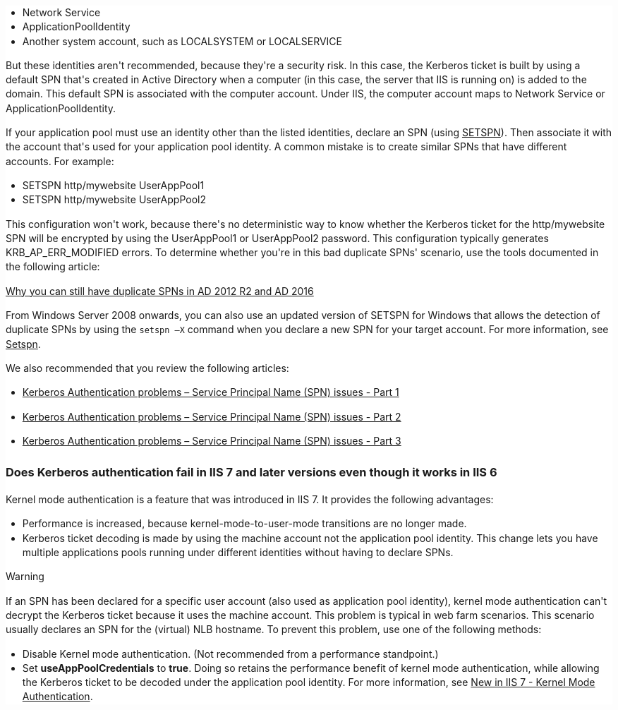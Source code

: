 - Network Service
- ApplicationPoolIdentity
- Another system account, such as LOCALSYSTEM or LOCALSERVICE

But these identities aren't recommended, because they're a security risk. In this case, the Kerberos ticket is built by using a default SPN that's created in Active Directory when a computer (in this case, the server that IIS is running on) is added to the domain. This default SPN is associated with the computer account. Under IIS, the computer account maps to Network Service or ApplicationPoolIdentity.

If your application pool must use an identity other than the listed identities, declare an SPN (using [SETSPN](/previous-versions/windows/it-pro/windows-server-2003/cc773257(v=ws.10)?redirectedfrom=MSDN)). Then associate it with the account that's used for your application pool identity. A common mistake is to create similar SPNs that have different accounts. For example:

- SETSPN http/mywebsite UserAppPool1  
- SETSPN http/mywebsite UserAppPool2

This configuration won't work, because there's no deterministic way to know whether the Kerberos ticket for the http/mywebsite SPN will be encrypted by using the UserAppPool1 or UserAppPool2 password. This configuration typically generates KRB_AP_ERR_MODIFIED errors. To determine whether you're in this bad duplicate SPNs' scenario, use the tools documented in the following article:

[Why you can still have duplicate SPNs in AD 2012 R2 and AD 2016](/archive/blogs/389thoughts/why-you-can-still-have-duplicate-spns-in-ad-2012-r2-and-ad-2016)

From Windows Server 2008 onwards, you can also use an updated version of SETSPN for Windows that allows the detection of duplicate SPNs by using the `setspn –X` command when you declare a new SPN for your target account. For more information, see [Setspn](/previous-versions/windows/it-pro/windows-server-2012-r2-and-2012/cc731241(v%3Dws.11)).

We also recommended that you review the following articles:

- [Kerberos Authentication problems – Service Principal Name (SPN) issues - Part 1](/archive/blogs/askds/kerberos-authentication-problems-service-principal-name-spn-issues-part-1)

- [Kerberos Authentication problems – Service Principal Name (SPN) issues - Part 2](/archive/blogs/askds/kerberos-authentication-problems-service-principal-name-spn-issues-part-2)

- [Kerberos Authentication problems – Service Principal Name (SPN) issues - Part 3](/archive/blogs/askds/kerberos-authentication-problems-service-principal-name-spn-issues-part-3)

### Does Kerberos authentication fail in IIS 7 and later versions even though it works in IIS 6

Kernel mode authentication is a feature that was introduced in IIS 7. It provides the following advantages:

- Performance is increased, because kernel-mode-to-user-mode transitions are no longer made.
- Kerberos ticket decoding is made by using the machine account not the application pool identity. This change lets you have multiple applications pools running under different identities without having to declare SPNs.

> [!WARNING]
> If an SPN has been declared for a specific user account (also used as application pool identity), kernel mode authentication can't decrypt the Kerberos ticket because it uses the machine account. This problem is typical in web farm scenarios. This scenario usually declares an SPN for the (virtual) NLB hostname. To prevent this problem, use one of the following methods:
>
> - Disable Kernel mode authentication. (Not recommended from a performance standpoint.)
> - Set **useAppPoolCredentials** to **true**. Doing so retains the performance benefit of kernel mode authentication, while allowing the Kerberos ticket to be decoded under the application pool identity. For more information, see [New in IIS 7 - Kernel Mode Authentication](http://www.adopenstatic.com/cs/blogs/ken/archive/2008/02/12/16189.aspx).
